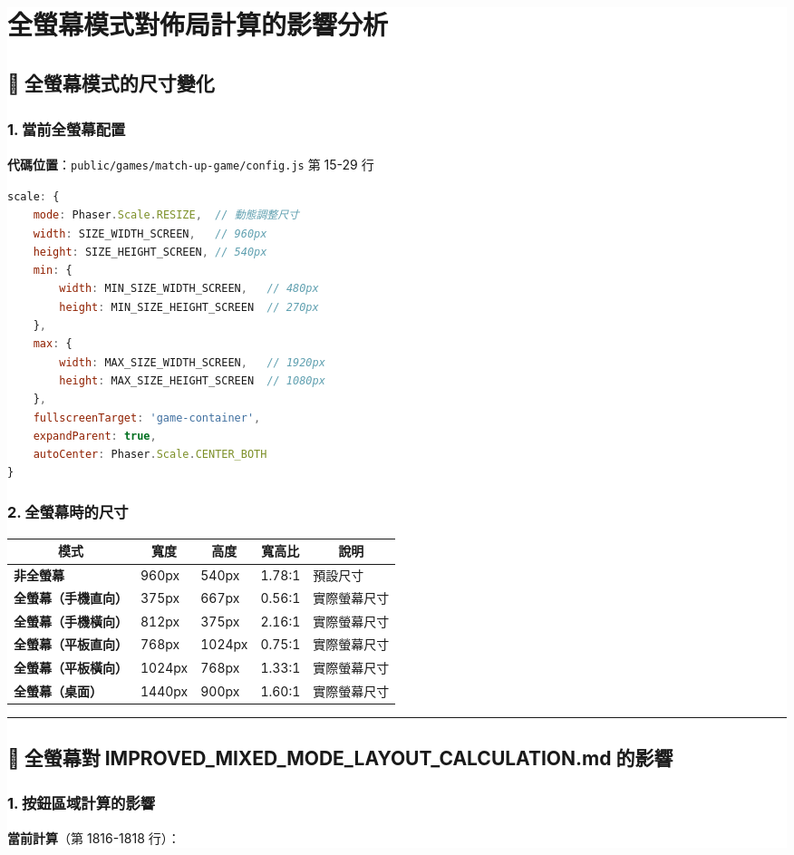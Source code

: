 # 全螢幕模式對佈局計算的影響分析

## 📱 全螢幕模式的尺寸變化

### 1. 當前全螢幕配置

**代碼位置**：`public/games/match-up-game/config.js` 第 15-29 行

```javascript
scale: {
    mode: Phaser.Scale.RESIZE,  // 動態調整尺寸
    width: SIZE_WIDTH_SCREEN,   // 960px
    height: SIZE_HEIGHT_SCREEN, // 540px
    min: {
        width: MIN_SIZE_WIDTH_SCREEN,   // 480px
        height: MIN_SIZE_HEIGHT_SCREEN  // 270px
    },
    max: {
        width: MAX_SIZE_WIDTH_SCREEN,   // 1920px
        height: MAX_SIZE_HEIGHT_SCREEN  // 1080px
    },
    fullscreenTarget: 'game-container',
    expandParent: true,
    autoCenter: Phaser.Scale.CENTER_BOTH
}
```

### 2. 全螢幕時的尺寸

| 模式 | 寬度 | 高度 | 寬高比 | 說明 |
|------|------|------|--------|------|
| **非全螢幕** | 960px | 540px | 1.78:1 | 預設尺寸 |
| **全螢幕（手機直向）** | 375px | 667px | 0.56:1 | 實際螢幕尺寸 |
| **全螢幕（手機橫向）** | 812px | 375px | 2.16:1 | 實際螢幕尺寸 |
| **全螢幕（平板直向）** | 768px | 1024px | 0.75:1 | 實際螢幕尺寸 |
| **全螢幕（平板橫向）** | 1024px | 768px | 1.33:1 | 實際螢幕尺寸 |
| **全螢幕（桌面）** | 1440px | 900px | 1.60:1 | 實際螢幕尺寸 |

---

## 🎯 全螢幕對 IMPROVED_MIXED_MODE_LAYOUT_CALCULATION.md 的影響

### 1. 按鈕區域計算的影響

**當前計算**（第 1816-1818 行）：
